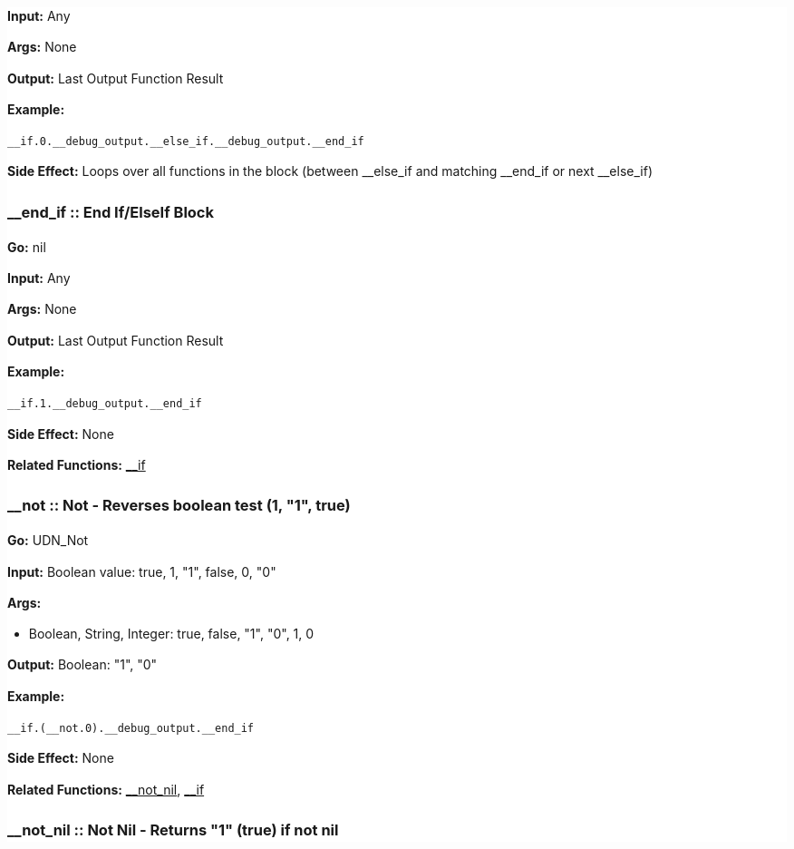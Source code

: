 **Input:** Any

**Args:** None

**Output:** Last Output Function Result

**Example:**

```
__if.0.__debug_output.__else_if.__debug_output.__end_if
```

**Side Effect:** Loops over all functions in the block (between __else_if and matching __end_if or next __else_if)

### __end_if :: End If/ElseIf Block  <a name="__end_if"></a>

**Go:** nil

**Input:** Any

**Args:** None

**Output:** Last Output Function Result

**Example:**

```
__if.1.__debug_output.__end_if
```

**Side Effect:** None

**Related Functions:** [__if](#__if)


### __not :: Not - Reverses boolean test (1, "1", true)  <a name="__not"></a>

**Go:** UDN_Not

**Input:** Boolean value: true, 1, "1", false, 0, "0"

**Args:**
  - Boolean, String, Integer: true, false, "1", "0", 1, 0

**Output:** Boolean: "1", "0"

**Example:**

```
__if.(__not.0).__debug_output.__end_if
```

**Side Effect:** None

**Related Functions:** [__not_nil](#__not_nil), [__if](#__if)

### __not_nil :: Not Nil - Returns "1" (true) if not nil  <a name="__not_nil"></a>
